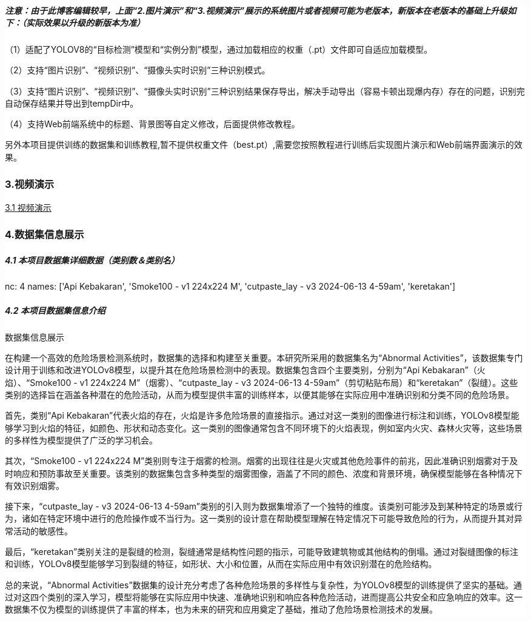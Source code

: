 ##### 注意：由于此博客编辑较早，上面“2.图片演示”和“3.视频演示”展示的系统图片或者视频可能为老版本，新版本在老版本的基础上升级如下：（实际效果以升级的新版本为准）

  （1）适配了YOLOV8的“目标检测”模型和“实例分割”模型，通过加载相应的权重（.pt）文件即可自适应加载模型。

  （2）支持“图片识别”、“视频识别”、“摄像头实时识别”三种识别模式。

  （3）支持“图片识别”、“视频识别”、“摄像头实时识别”三种识别结果保存导出，解决手动导出（容易卡顿出现爆内存）存在的问题，识别完自动保存结果并导出到tempDir中。

  （4）支持Web前端系统中的标题、背景图等自定义修改，后面提供修改教程。

  另外本项目提供训练的数据集和训练教程,暂不提供权重文件（best.pt）,需要您按照教程进行训练后实现图片演示和Web前端界面演示的效果。

### 3.视频演示

[3.1 视频演示](https://member.bilibili.com/platform/upload-manager/article)

### 4.数据集信息展示

##### 4.1 本项目数据集详细数据（类别数＆类别名）

nc: 4
names: ['Api Kebakaran', 'Smoke100 - v1 224x224 M', 'cutpaste_lay - v3 2024-06-13 4-59am', 'keretakan']


##### 4.2 本项目数据集信息介绍

数据集信息展示

在构建一个高效的危险场景检测系统时，数据集的选择和构建至关重要。本研究所采用的数据集名为“Abnormal Activities”，该数据集专门设计用于训练和改进YOLOv8模型，以提升其在危险场景检测中的表现。数据集包含四个主要类别，分别为“Api Kebakaran”（火焰）、“Smoke100 - v1 224x224 M”（烟雾）、“cutpaste_lay - v3 2024-06-13 4-59am”（剪切粘贴布局）和“keretakan”（裂缝）。这些类别的选择旨在涵盖各种潜在的危险活动，从而为模型提供丰富的训练样本，以便其能够在实际应用中准确识别和分类不同的危险场景。

首先，类别“Api Kebakaran”代表火焰的存在，火焰是许多危险场景的直接指示。通过对这一类别的图像进行标注和训练，YOLOv8模型能够学习到火焰的特征，如颜色、形状和动态变化。这一类别的图像通常包含不同环境下的火焰表现，例如室内火灾、森林火灾等，这些场景的多样性为模型提供了广泛的学习机会。

其次，“Smoke100 - v1 224x224 M”类别则专注于烟雾的检测。烟雾的出现往往是火灾或其他危险事件的前兆，因此准确识别烟雾对于及时响应和预防事故至关重要。该类别的数据集包含多种类型的烟雾图像，涵盖了不同的颜色、浓度和背景环境，确保模型能够在各种情况下有效识别烟雾。

接下来，“cutpaste_lay - v3 2024-06-13 4-59am”类别的引入则为数据集增添了一个独特的维度。该类别可能涉及到某种特定的场景或行为，诸如在特定环境中进行的危险操作或不当行为。这一类别的设计意在帮助模型理解在特定情况下可能导致危险的行为，从而提升其对异常活动的敏感性。

最后，“keretakan”类别关注的是裂缝的检测，裂缝通常是结构性问题的指示，可能导致建筑物或其他结构的倒塌。通过对裂缝图像的标注和训练，YOLOv8模型能够学习到裂缝的特征，如形状、大小和位置，从而在实际应用中有效识别潜在的危险结构。

总的来说，“Abnormal Activities”数据集的设计充分考虑了各种危险场景的多样性与复杂性，为YOLOv8模型的训练提供了坚实的基础。通过对这四个类别的深入学习，模型将能够在实际应用中快速、准确地识别和响应各种危险活动，进而提高公共安全和应急响应的效率。这一数据集不仅为模型的训练提供了丰富的样本，也为未来的研究和应用奠定了基础，推动了危险场景检测技术的发展。
